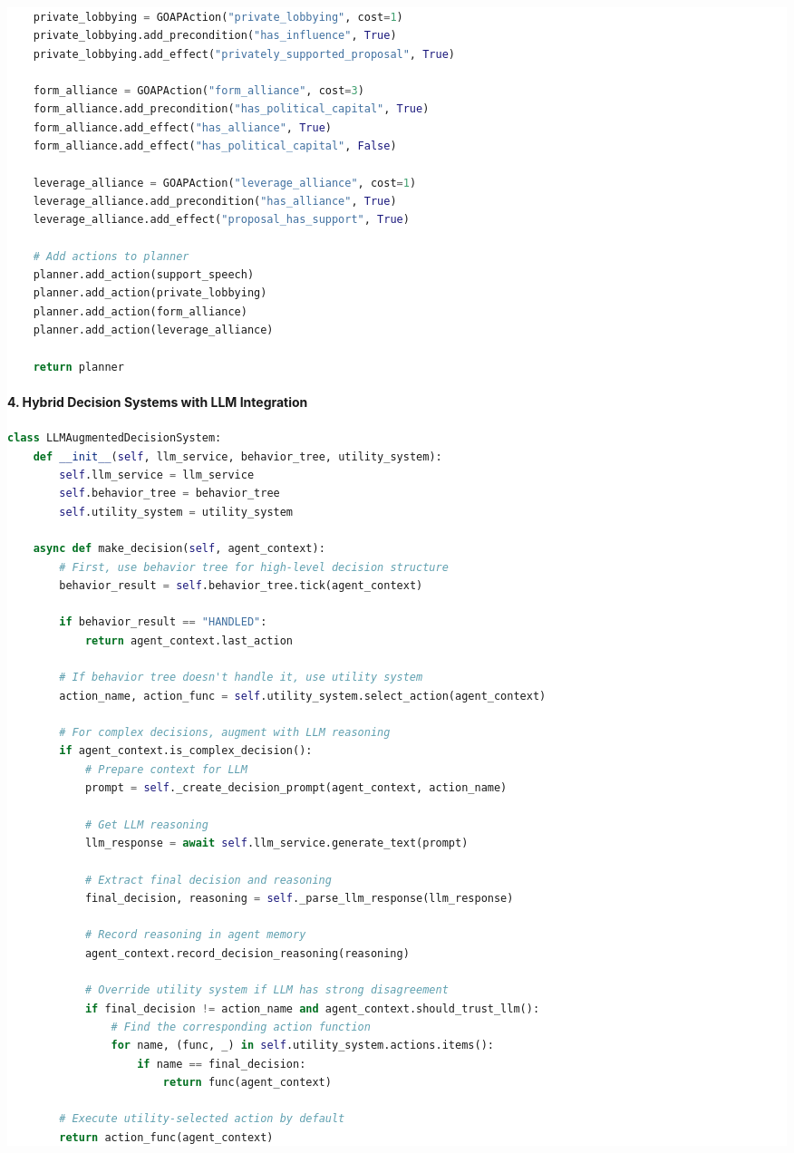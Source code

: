 ```python
    private_lobbying = GOAPAction("private_lobbying", cost=1)
    private_lobbying.add_precondition("has_influence", True)
    private_lobbying.add_effect("privately_supported_proposal", True)
    
    form_alliance = GOAPAction("form_alliance", cost=3)
    form_alliance.add_precondition("has_political_capital", True)
    form_alliance.add_effect("has_alliance", True)
    form_alliance.add_effect("has_political_capital", False)
    
    leverage_alliance = GOAPAction("leverage_alliance", cost=1)
    leverage_alliance.add_precondition("has_alliance", True)
    leverage_alliance.add_effect("proposal_has_support", True)
    
    # Add actions to planner
    planner.add_action(support_speech)
    planner.add_action(private_lobbying)
    planner.add_action(form_alliance)
    planner.add_action(leverage_alliance)
    
    return planner
```

#### 4. Hybrid Decision Systems with LLM Integration

```python
class LLMAugmentedDecisionSystem:
    def __init__(self, llm_service, behavior_tree, utility_system):
        self.llm_service = llm_service
        self.behavior_tree = behavior_tree
        self.utility_system = utility_system
        
    async def make_decision(self, agent_context):
        # First, use behavior tree for high-level decision structure
        behavior_result = self.behavior_tree.tick(agent_context)
        
        if behavior_result == "HANDLED":
            return agent_context.last_action
            
        # If behavior tree doesn't handle it, use utility system
        action_name, action_func = self.utility_system.select_action(agent_context)
        
        # For complex decisions, augment with LLM reasoning
        if agent_context.is_complex_decision():
            # Prepare context for LLM
            prompt = self._create_decision_prompt(agent_context, action_name)
            
            # Get LLM reasoning
            llm_response = await self.llm_service.generate_text(prompt)
            
            # Extract final decision and reasoning
            final_decision, reasoning = self._parse_llm_response(llm_response)
            
            # Record reasoning in agent memory
            agent_context.record_decision_reasoning(reasoning)
            
            # Override utility system if LLM has strong disagreement
            if final_decision != action_name and agent_context.should_trust_llm():
                # Find the corresponding action function
                for name, (func, _) in self.utility_system.actions.items():
                    if name == final_decision:
                        return func(agent_context)
                        
        # Execute utility-selected action by default
        return action_func(agent_context)
```